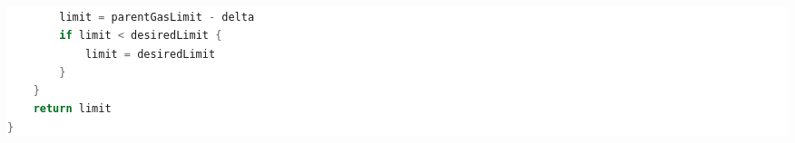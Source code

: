 ```go
		limit = parentGasLimit - delta
		if limit < desiredLimit {
			limit = desiredLimit
		}
	}
	return limit
}

```

